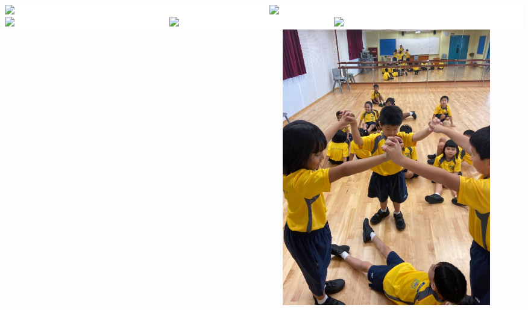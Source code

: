 <img src="/images/eng6.jpeg" style="width:49%" align=left>
<img src="/images/eng7.jpeg" style="width:49%" align=right>

<br clear="left">

<img src="/images/eng10.jpeg" style="width:30%;margin-right:15px;" align = "left">
<img src="/images/eng11.jpeg" style="width:30%;margin-right:15px;" align = "left">
<img src="/images/eng12.jpeg" style="width:30%;margin-right:15px;" align = "left">

<br clear="left">

<img src="/images/pala3.jpg" style="width:40%;margin-right:55px;" align = "right">